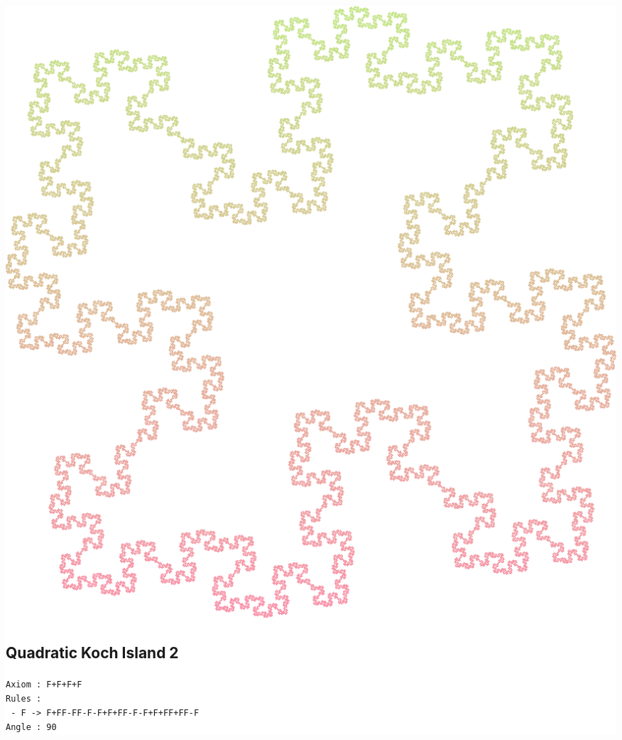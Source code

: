 ![quad. Koch Island](https://raw.githubusercontent.com/Spockuto/blog/master/src/images/quad_koch_island.png)

## Quadratic Koch Island 2

```
Axiom : F+F+F+F
Rules : 
 - F -> F+FF-FF-F-F+F+FF-F-F+F+FF+FF-F
Angle : 90
```
